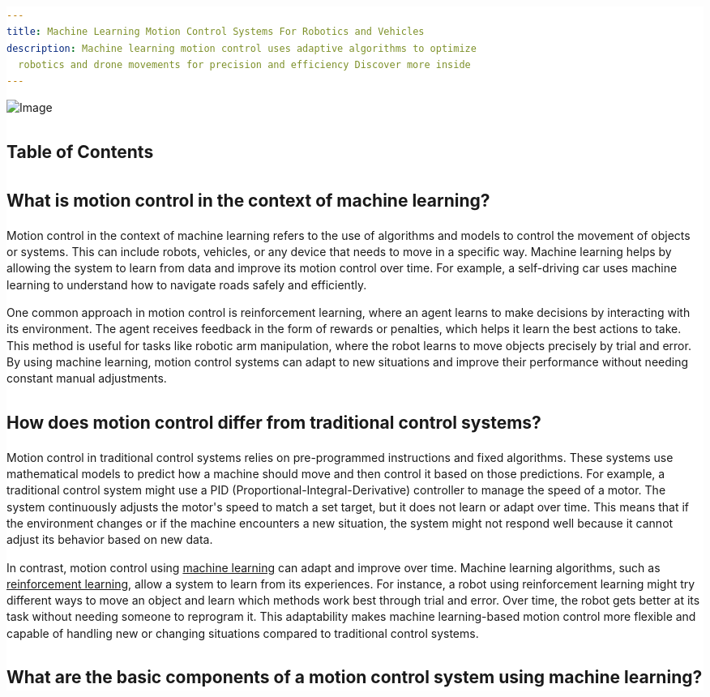 ```yaml
---
title: Machine Learning Motion Control Systems For Robotics and Vehicles
description: Machine learning motion control uses adaptive algorithms to optimize
  robotics and drone movements for precision and efficiency Discover more inside
---
```


![Image](images/1.jpeg)

## Table of Contents

## What is motion control in the context of machine learning?

Motion control in the context of machine learning refers to the use of algorithms and models to control the movement of objects or systems. This can include robots, vehicles, or any device that needs to move in a specific way. Machine learning helps by allowing the system to learn from data and improve its motion control over time. For example, a self-driving car uses machine learning to understand how to navigate roads safely and efficiently.

One common approach in motion control is reinforcement learning, where an agent learns to make decisions by interacting with its environment. The agent receives feedback in the form of rewards or penalties, which helps it learn the best actions to take. This method is useful for tasks like robotic arm manipulation, where the robot learns to move objects precisely by trial and error. By using machine learning, motion control systems can adapt to new situations and improve their performance without needing constant manual adjustments.

## How does motion control differ from traditional control systems?

Motion control in traditional control systems relies on pre-programmed instructions and fixed algorithms. These systems use mathematical models to predict how a machine should move and then control it based on those predictions. For example, a traditional control system might use a PID (Proportional-Integral-Derivative) controller to manage the speed of a motor. The system continuously adjusts the motor's speed to match a set target, but it does not learn or adapt over time. This means that if the environment changes or if the machine encounters a new situation, the system might not respond well because it cannot adjust its behavior based on new data.

In contrast, motion control using [machine learning](/wiki/machine-learning) can adapt and improve over time. Machine learning algorithms, such as [reinforcement learning](/wiki/reinforcement-learning), allow a system to learn from its experiences. For instance, a robot using reinforcement learning might try different ways to move an object and learn which methods work best through trial and error. Over time, the robot gets better at its task without needing someone to reprogram it. This adaptability makes machine learning-based motion control more flexible and capable of handling new or changing situations compared to traditional control systems.

## What are the basic components of a motion control system using machine learning?
